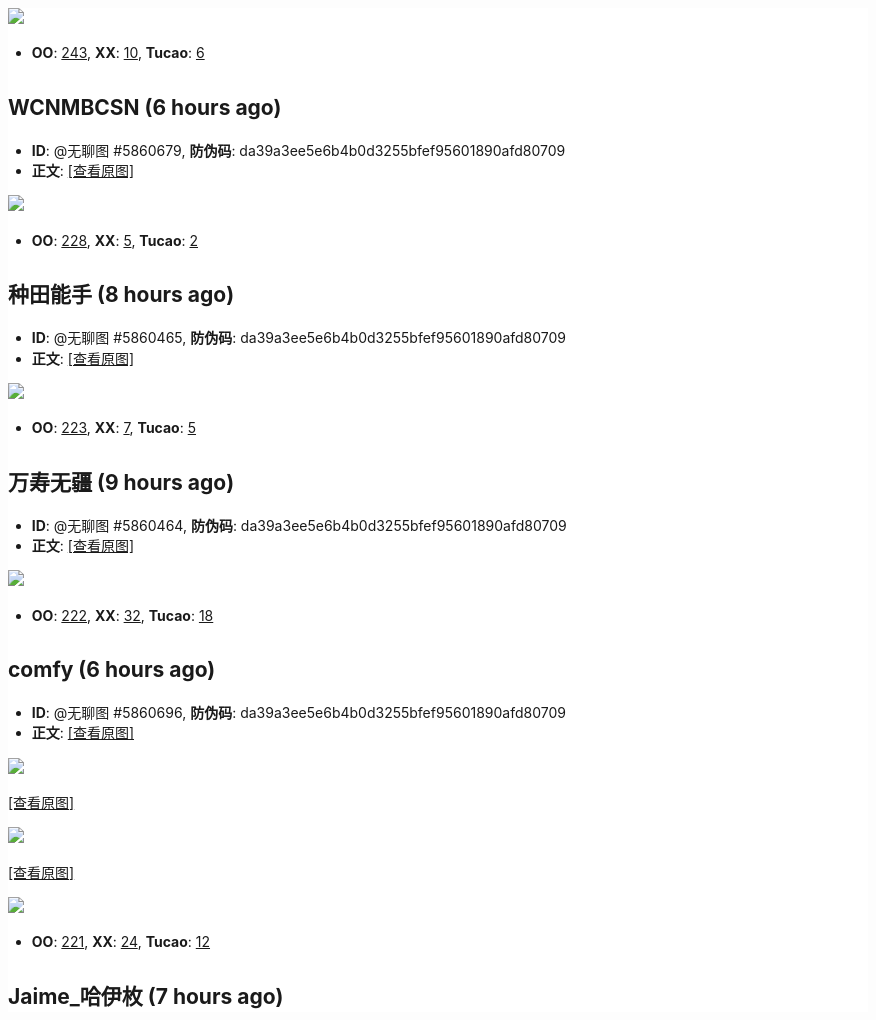 ![](https://img.toto.im/mw600/008HL3Tkly1hyyx7i3o03j30kw0v2tb7.jpg)
- **OO**: [243](https://jandan.net/t/5860635#tucao-like), **XX**: [10](https://jandan.net/t/5860635#tucao-unlike), **Tucao**: [6](https://jandan.net/t/5860635#tucao-list)

## WCNMBCSN (6 hours ago) 

- **ID**: @无聊图 #5860679, **防伪码**: da39a3ee5e6b4b0d3255bfef95601890afd80709
- **正文**: [[查看原图]](//img.toto.im/large/008HL3Tkly1hyyzl6bg9oj30u01383zr.jpg)  

![](https://img.toto.im/mw600/008HL3Tkly1hyyzl6bg9oj30u01383zr.jpg)
- **OO**: [228](https://jandan.net/t/5860679#tucao-like), **XX**: [5](https://jandan.net/t/5860679#tucao-unlike), **Tucao**: [2](https://jandan.net/t/5860679#tucao-list)

## 种田能手 (8 hours ago) 

- **ID**: @无聊图 #5860465, **防伪码**: da39a3ee5e6b4b0d3255bfef95601890afd80709
- **正文**: [[查看原图]](//img.toto.im/large/008HL3Tkly1hyy33s4v75j30u00ms784.jpg)  

![](https://img.toto.im/mw600/008HL3Tkly1hyy33s4v75j30u00ms784.jpg)
- **OO**: [223](https://jandan.net/t/5860465#tucao-like), **XX**: [7](https://jandan.net/t/5860465#tucao-unlike), **Tucao**: [5](https://jandan.net/t/5860465#tucao-list)

## 万寿无疆 (9 hours ago) 

- **ID**: @无聊图 #5860464, **防伪码**: da39a3ee5e6b4b0d3255bfef95601890afd80709
- **正文**: [[查看原图]](//img.toto.im/large/008HL3Tkly1hyy3lzztzxj30j50tawgd.jpg)  

![](https://img.toto.im/mw600/008HL3Tkly1hyy3lzztzxj30j50tawgd.jpg)
- **OO**: [222](https://jandan.net/t/5860464#tucao-like), **XX**: [32](https://jandan.net/t/5860464#tucao-unlike), **Tucao**: [18](https://jandan.net/t/5860464#tucao-list)

## comfy (6 hours ago) 

- **ID**: @无聊图 #5860696, **防伪码**: da39a3ee5e6b4b0d3255bfef95601890afd80709
- **正文**: [[查看原图]](//img.toto.im/large/63bd8641ly1hyxzmzxb8rj20wr1d3jwy.jpg)  

![](https://img.toto.im/mw600/63bd8641ly1hyxzmzxb8rj20wr1d3jwy.jpg)  


[[查看原图]](//img.toto.im/large/63bd8641ly1hyxzmzy1mcj20wr1l1wmp.jpg)  

![](https://img.toto.im/mw600/63bd8641ly1hyxzmzy1mcj20wr1l1wmp.jpg)  


[[查看原图]](//img.toto.im/large/63bd8641ly1hyxzmzxcdij20wr16gwkn.jpg)  

![](https://img.toto.im/mw600/63bd8641ly1hyxzmzxcdij20wr16gwkn.jpg)
- **OO**: [221](https://jandan.net/t/5860696#tucao-like), **XX**: [24](https://jandan.net/t/5860696#tucao-unlike), **Tucao**: [12](https://jandan.net/t/5860696#tucao-list)

## Jaime_哈伊枚 (7 hours ago) 
